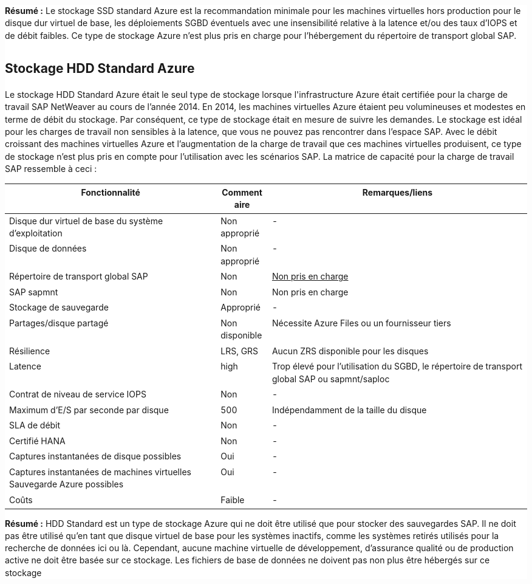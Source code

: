 

**Résumé :** Le stockage SSD standard Azure est la recommandation minimale pour les machines virtuelles hors production pour le disque dur virtuel de base, les déploiements SGBD éventuels avec une insensibilité relative à la latence et/ou des taux d’IOPS et de débit faibles. Ce type de stockage Azure n’est plus pris en charge pour l’hébergement du répertoire de transport global SAP. 



## <a name="azure-standard-hdd-storage"></a>Stockage HDD Standard Azure
Le stockage HDD Standard Azure était le seul type de stockage lorsque l'infrastructure Azure était certifiée pour la charge de travail SAP NetWeaver au cours de l’année 2014. En 2014, les machines virtuelles Azure étaient peu volumineuses et modestes en terme de débit du stockage. Par conséquent, ce type de stockage était en mesure de suivre les demandes. Le stockage est idéal pour les charges de travail non sensibles à la latence, que vous ne pouvez pas rencontrer dans l’espace SAP. Avec le débit croissant des machines virtuelles Azure et l’augmentation de la charge de travail que ces machines virtuelles produisent, ce type de stockage n’est plus pris en compte pour l’utilisation avec les scénarios SAP. La matrice de capacité pour la charge de travail SAP ressemble à ceci :

| Fonctionnalité| Commentaire| Remarques/liens | 
| --- | --- | --- | 
| Disque dur virtuel de base du système d’exploitation | Non approprié | - |
| Disque de données | Non approprié | - |
| Répertoire de transport global SAP | Non | [Non pris en charge](https://launchpad.support.sap.com/#/notes/2015553) |
| SAP sapmnt | Non | Non pris en charge |
| Stockage de sauvegarde | Approprié | - |
| Partages/disque partagé | Non disponible | Nécessite Azure Files ou un fournisseur tiers |
| Résilience | LRS, GRS | Aucun ZRS disponible pour les disques |
| Latence | high | Trop élevé pour l’utilisation du SGBD, le répertoire de transport global SAP ou sapmnt/saploc |
| Contrat de niveau de service IOPS | Non | - |
| Maximum d’E/S par seconde par disque | 500 | Indépendamment de la taille du disque |
| SLA de débit | Non | - |
| Certifié HANA | Non | - |
| Captures instantanées de disque possibles | Oui | - |
| Captures instantanées de machines virtuelles Sauvegarde Azure possibles | Oui | - |
| Coûts | Faible | - |



**Résumé :** HDD Standard est un type de stockage Azure qui ne doit être utilisé que pour stocker des sauvegardes SAP. Il ne doit pas être utilisé qu’en tant que disque virtuel de base pour les systèmes inactifs, comme les systèmes retirés utilisés pour la recherche de données ici ou là. Cependant, aucune machine virtuelle de développement, d’assurance qualité ou de production active ne doit être basée sur ce stockage. Les fichiers de base de données ne doivent pas non plus être hébergés sur ce stockage
